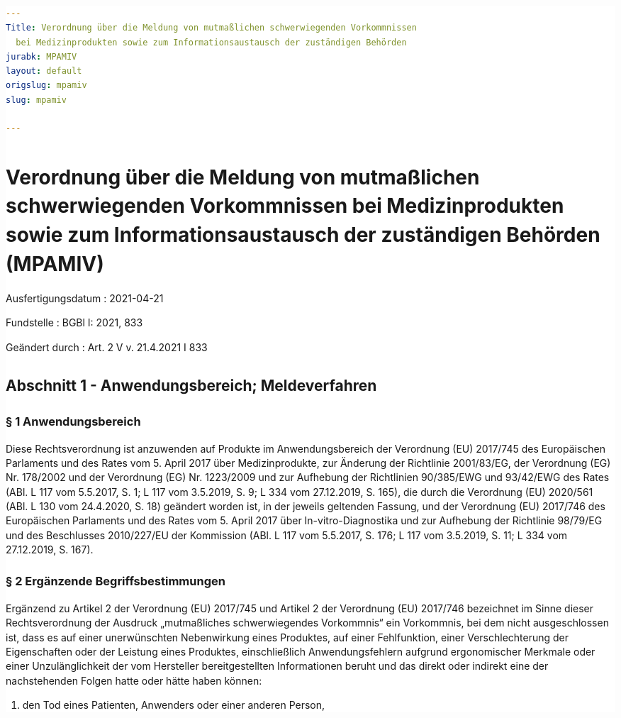 ```yaml
---
Title: Verordnung über die Meldung von mutmaßlichen schwerwiegenden Vorkommnissen
  bei Medizinprodukten sowie zum Informationsaustausch der zuständigen Behörden
jurabk: MPAMIV
layout: default
origslug: mpamiv
slug: mpamiv

---
```


# Verordnung über die Meldung von mutmaßlichen schwerwiegenden Vorkommnissen bei Medizinprodukten sowie zum Informationsaustausch der zuständigen Behörden (MPAMIV)

Ausfertigungsdatum
:   2021-04-21

Fundstelle
:   BGBl I: 2021, 833

Geändert durch
:   Art. 2 V v. 21.4.2021 I 833


## Abschnitt 1 - Anwendungsbereich; Meldeverfahren


### § 1 Anwendungsbereich

Diese Rechtsverordnung ist anzuwenden auf Produkte im Anwendungsbereich der Verordnung (EU) 2017/745 des Europäischen Parlaments und des Rates vom 5. April 2017 über Medizinprodukte, zur Änderung der Richtlinie 2001/83/EG, der Verordnung (EG) Nr. 178/2002 und der Verordnung (EG) Nr. 1223/2009 und zur Aufhebung der Richtlinien 90/385/EWG und 93/42/EWG des Rates (ABl. L 117 vom 5.5.2017, S. 1; L 117 vom 3.5.2019, S. 9; L 334 vom 27.12.2019, S. 165), die durch die Verordnung (EU) 2020/561 (ABl. L 130 vom 24.4.2020, S. 18) geändert worden ist, in der jeweils geltenden Fassung, und der Verordnung (EU) 2017/746 des Europäischen Parlaments und des Rates vom 5. April 2017 über In-vitro-Diagnostika und zur Aufhebung der Richtlinie 98/79/EG und des Beschlusses 2010/227/EU der Kommission (ABl. L 117 vom 5.5.2017, S. 176; L 117 vom 3.5.2019, S. 11; L 334 vom 27.12.2019, S. 167).


### § 2 Ergänzende Begriffsbestimmungen

Ergänzend zu Artikel 2 der Verordnung (EU) 2017/745 und Artikel 2 der Verordnung (EU) 2017/746 bezeichnet im Sinne dieser Rechtsverordnung der Ausdruck „mutmaßliches schwerwiegendes Vorkommnis“ ein Vorkommnis, bei dem nicht ausgeschlossen ist, dass es auf einer unerwünschten Nebenwirkung eines Produktes, auf einer Fehlfunktion, einer Verschlechterung der Eigenschaften oder der Leistung eines Produktes, einschließlich Anwendungsfehlern aufgrund ergonomischer Merkmale oder einer Unzulänglichkeit der vom Hersteller bereitgestellten Informationen beruht und das direkt oder indirekt eine der nachstehenden Folgen hatte oder hätte haben können:

1.  den Tod eines Patienten, Anwenders oder einer anderen Person,
